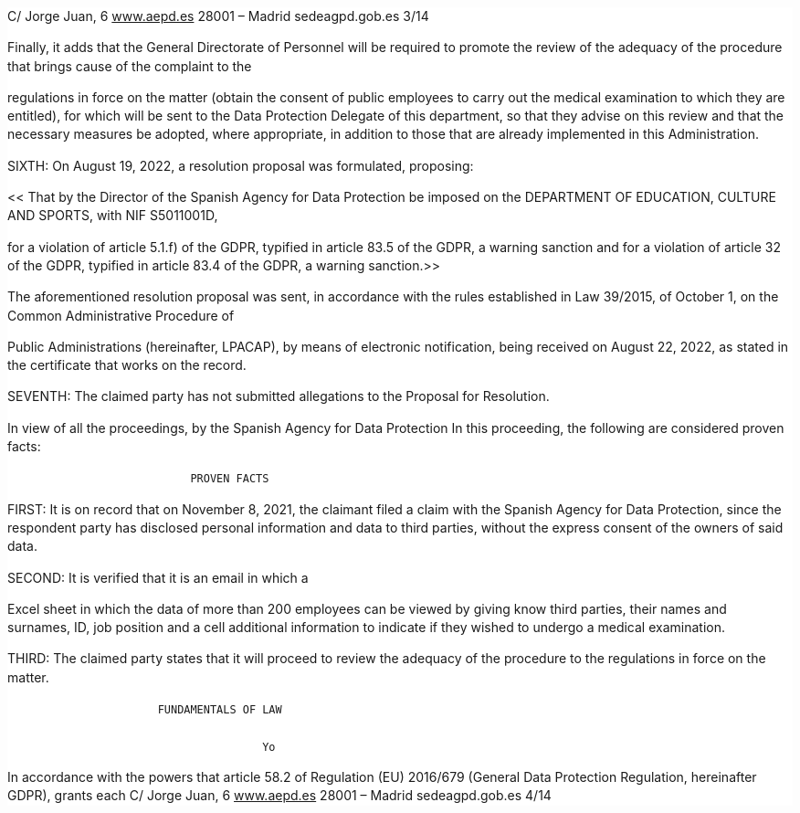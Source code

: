 C/ Jorge Juan, 6 www.aepd.es
28001 – Madrid sedeagpd.gob.es 3/14

Finally, it adds that the General Directorate of Personnel will be required to promote
the review of the adequacy of the procedure that brings cause of the complaint to the

regulations in force on the matter (obtain the consent of public employees
to carry out the medical examination to which they are entitled), for which
will be sent to the Data Protection Delegate of this department, so that they
advise on this review and that the necessary measures be adopted, where appropriate,
in addition to those that are already implemented in this Administration.

SIXTH: On August 19, 2022, a resolution proposal was formulated,
proposing:

<< That by the Director of the Spanish Agency for Data Protection be imposed on the
DEPARTMENT OF EDUCATION, CULTURE AND SPORTS, with NIF S5011001D,

for a violation of article 5.1.f) of the GDPR, typified in article 83.5 of the GDPR,
a warning sanction and for a violation of article 32 of the GDPR, typified
in article 83.4 of the GDPR, a warning sanction.>>

The aforementioned resolution proposal was sent, in accordance with the rules established in
Law 39/2015, of October 1, on the Common Administrative Procedure of

Public Administrations (hereinafter, LPACAP), by means of electronic notification,
being received on August 22, 2022, as stated in the certificate that works
on the record.

SEVENTH: The claimed party has not submitted allegations to the Proposal for
Resolution.

In view of all the proceedings, by the Spanish Agency for Data Protection
In this proceeding, the following are considered proven facts:

                                PROVEN FACTS

FIRST: It is on record that on November 8, 2021, the claimant
filed a claim with the Spanish Agency for Data Protection, since
the respondent party has disclosed personal information and data to third parties,
without the express consent of the owners of said data.

SECOND: It is verified that it is an email in which a

Excel sheet in which the data of more than 200 employees can be viewed by giving
know third parties, their names and surnames, ID, job position and a cell
additional information to indicate if they wished to undergo a medical examination.

THIRD: The claimed party states that it will proceed to review the adequacy
of the procedure to the regulations in force on the matter.

                           FUNDAMENTALS OF LAW

                                           Yo

In accordance with the powers that article 58.2 of Regulation (EU) 2016/679
(General Data Protection Regulation, hereinafter GDPR), grants each
C/ Jorge Juan, 6 www.aepd.es
28001 – Madrid sedeagpd.gob.es 4/14
